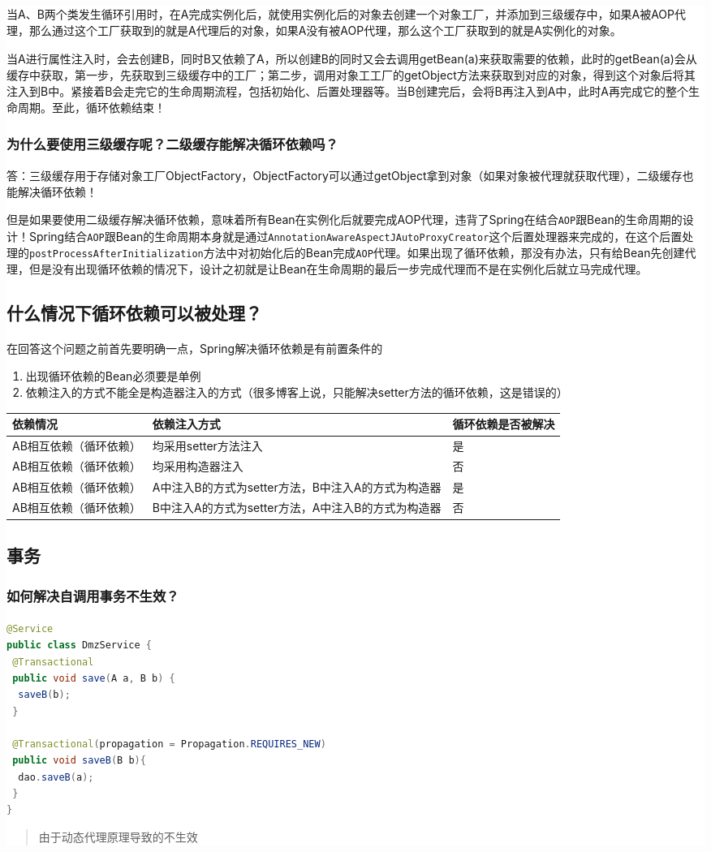 当A、B两个类发生循环引用时，在A完成实例化后，就使用实例化后的对象去创建一个对象工厂，并添加到三级缓存中，如果A被AOP代理，那么通过这个工厂获取到的就是A代理后的对象，如果A没有被AOP代理，那么这个工厂获取到的就是A实例化的对象。

当A进行属性注入时，会去创建B，同时B又依赖了A，所以创建B的同时又会去调用getBean(a)来获取需要的依赖，此时的getBean(a)会从缓存中获取，第一步，先获取到三级缓存中的工厂；第二步，调用对象工工厂的getObject方法来获取到对应的对象，得到这个对象后将其注入到B中。紧接着B会走完它的生命周期流程，包括初始化、后置处理器等。当B创建完后，会将B再注入到A中，此时A再完成它的整个生命周期。至此，循环依赖结束！

### 为什么要使用三级缓存呢？二级缓存能解决循环依赖吗？

答：三级缓存用于存储对象工厂ObjectFactory，ObjectFactory可以通过getObject拿到对象（如果对象被代理就获取代理），二级缓存也能解决循环依赖！

但是如果要使用二级缓存解决循环依赖，意味着所有Bean在实例化后就要完成AOP代理，违背了Spring在结合`AOP`跟Bean的生命周期的设计！Spring结合`AOP`跟Bean的生命周期本身就是通过`AnnotationAwareAspectJAutoProxyCreator`这个后置处理器来完成的，在这个后置处理的`postProcessAfterInitialization`方法中对初始化后的Bean完成`AOP`代理。如果出现了循环依赖，那没有办法，只有给Bean先创建代理，但是没有出现循环依赖的情况下，设计之初就是让Bean在生命周期的最后一步完成代理而不是在实例化后就立马完成代理。

## 什么情况下循环依赖可以被处理？

在回答这个问题之前首先要明确一点，Spring解决循环依赖是有前置条件的

1. 出现循环依赖的Bean必须要是单例
2. 依赖注入的方式不能全是构造器注入的方式（很多博客上说，只能解决setter方法的循环依赖，这是错误的）

| 依赖情况               | 依赖注入方式                                       | 循环依赖是否被解决 |
| :--------------------- | :------------------------------------------------- | :----------------- |
| AB相互依赖（循环依赖） | 均采用setter方法注入                               | 是                 |
| AB相互依赖（循环依赖） | 均采用构造器注入                                   | 否                 |
| AB相互依赖（循环依赖） | A中注入B的方式为setter方法，B中注入A的方式为构造器 | 是                 |
| AB相互依赖（循环依赖） | B中注入A的方式为setter方法，A中注入B的方式为构造器 | 否                 |

## 事务

### 如何解决自调用事务不生效？

```java
@Service
public class DmzService {
 @Transactional
 public void save(A a, B b) {
  saveB(b);
 }
 
 @Transactional(propagation = Propagation.REQUIRES_NEW)
 public void saveB(B b){
  dao.saveB(a);
 }
}
```

> 由于动态代理原理导致的不生效
